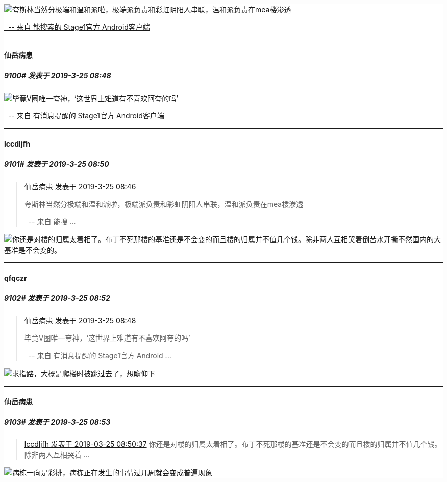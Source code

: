 
<img src="https://static.saraba1st.com/image/smiley/face2017/067.png" referrerpolicy="no-referrer">夸斯林当然分极端和温和派啦，极端派负责和彩虹阴阳人串联，温和派负责在mea楼渗透

[  -- 来自 能搜索的 Stage1官方 Android客户端](https://www.coolapk.com/apk/140634)


-----

####  仙岳病患  
##### 9100#       发表于 2019-3-25 08:48


<img src="https://static.saraba1st.com/image/smiley/face2017/067.png" referrerpolicy="no-referrer">毕竟V圈唯一夸神，‘这世界上难道有不喜欢阿夸的吗’

[  -- 来自 有消息提醒的 Stage1官方 Android客户端](https://www.coolapk.com/apk/140634)


-----

####  lccdljfh  
##### 9101#       发表于 2019-3-25 08:50


<blockquote><a href="httphttps://bbs.saraba1st.com/2b/forum.php?mod=redirect&amp;goto=findpost&amp;pid=43027135&amp;ptid=1808327" target="_blank">仙岳病患 发表于 2019-3-25 08:46</a>

夸斯林当然分极端和温和派啦，极端派负责和彩虹阴阳人串联，温和派负责在mea楼渗透


  -- 来自 能搜 ...</blockquote>
<img src="https://static.saraba1st.com/image/smiley/face2017/065.png" referrerpolicy="no-referrer">你还是对楼的归属太着相了。布丁不死那楼的基准还是不会变的而且楼的归属并不值几个钱。除非两人互相哭着倒苦水开撕不然国内的大基准是不会变的。


-----

####  qfqczr  
##### 9102#       发表于 2019-3-25 08:52


<blockquote><a href="httphttps://bbs.saraba1st.com/2b/forum.php?mod=redirect&amp;goto=findpost&amp;pid=43027155&amp;ptid=1808327" target="_blank">仙岳病患 发表于 2019-3-25 08:48</a>

毕竟V圈唯一夸神，‘这世界上难道有不喜欢阿夸的吗’


  -- 来自 有消息提醒的 Stage1官方 Android ...</blockquote>
<img src="https://static.saraba1st.com/image/smiley/face2017/067.png" referrerpolicy="no-referrer">求指路，大概是爬楼时被跳过去了，想瞻仰下


-----

####  仙岳病患  
##### 9103#       发表于 2019-3-25 08:53


<blockquote><a href="httphttps://bbs.saraba1st.com/2b/forum.php?mod=redirect&amp;goto=findpost&amp;pid=43027181&amp;ptid=1808327" target="_blank">lccdljfh 发表于 2019-03-25 08:50:37</a>
你还是对楼的归属太着相了。布丁不死那楼的基准还是不会变的而且楼的归属并不值几个钱。除非两人互相哭着 ...</blockquote><img src="https://static.saraba1st.com/image/smiley/face2017/067.png" referrerpolicy="no-referrer">病栋一向是彩排，病栋正在发生的事情过几周就会变成普遍现象
